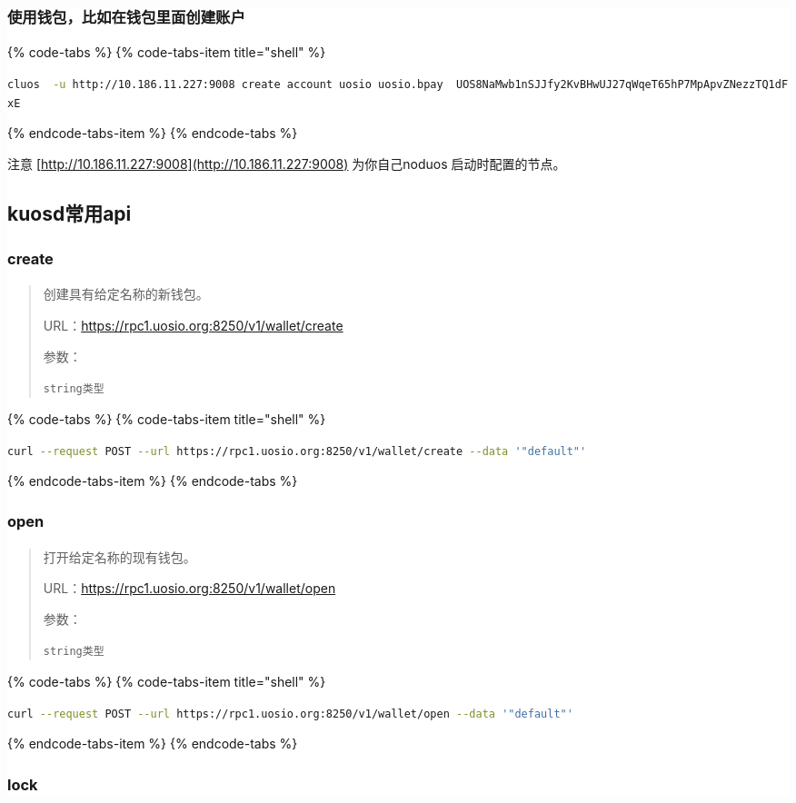 ### **使用钱包，比如在钱包里面创建账户**

{% code-tabs %}
{% code-tabs-item title="shell" %}
```bash
cluos  -u http://10.186.11.227:9008 create account uosio uosio.bpay  UOS8NaMwb1nSJJfy2KvBHwUJ27qWqeT65hP7MpApvZNezzTQ1dFxE
```
{% endcode-tabs-item %}
{% endcode-tabs %}

注意 [http://10.186.11.227:9008](http://10.186.11.227:9008) 为你自己noduos 启动时配置的节点。

## kuosd常用api

### create

> 创建具有给定名称的新钱包。
>
> URL：https://rpc1.uosio.org:8250/v1/wallet/create
>
> 参数：
>
>     string类型

{% code-tabs %}
{% code-tabs-item title="shell" %}
```bash
curl --request POST --url https://rpc1.uosio.org:8250/v1/wallet/create --data '"default"'
```
{% endcode-tabs-item %}
{% endcode-tabs %}

### open

> 打开给定名称的现有钱包。
>
> URL：https://rpc1.uosio.org:8250/v1/wallet/open
>
> 参数：
>
>     string类型

{% code-tabs %}
{% code-tabs-item title="shell" %}
```bash
curl --request POST --url https://rpc1.uosio.org:8250/v1/wallet/open --data '"default"'
```
{% endcode-tabs-item %}
{% endcode-tabs %}

### lock
